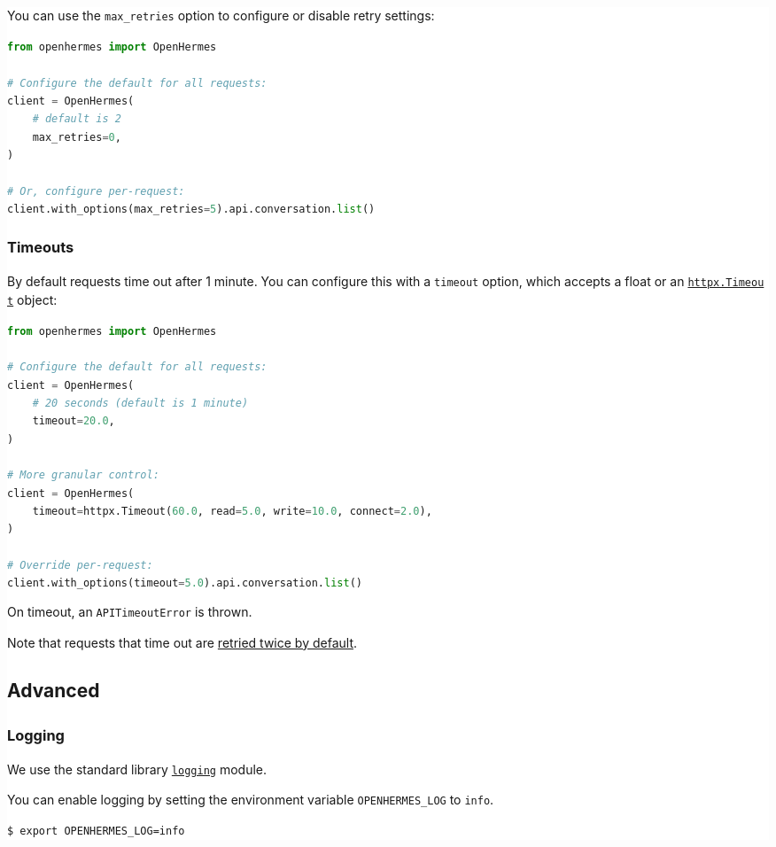 You can use the `max_retries` option to configure or disable retry settings:

```python
from openhermes import OpenHermes

# Configure the default for all requests:
client = OpenHermes(
    # default is 2
    max_retries=0,
)

# Or, configure per-request:
client.with_options(max_retries=5).api.conversation.list()
```

### Timeouts

By default requests time out after 1 minute. You can configure this with a `timeout` option,
which accepts a float or an [`httpx.Timeout`](https://www.python-httpx.org/advanced/timeouts/#fine-tuning-the-configuration) object:

```python
from openhermes import OpenHermes

# Configure the default for all requests:
client = OpenHermes(
    # 20 seconds (default is 1 minute)
    timeout=20.0,
)

# More granular control:
client = OpenHermes(
    timeout=httpx.Timeout(60.0, read=5.0, write=10.0, connect=2.0),
)

# Override per-request:
client.with_options(timeout=5.0).api.conversation.list()
```

On timeout, an `APITimeoutError` is thrown.

Note that requests that time out are [retried twice by default](#retries).

## Advanced

### Logging

We use the standard library [`logging`](https://docs.python.org/3/library/logging.html) module.

You can enable logging by setting the environment variable `OPENHERMES_LOG` to `info`.

```shell
$ export OPENHERMES_LOG=info
```
